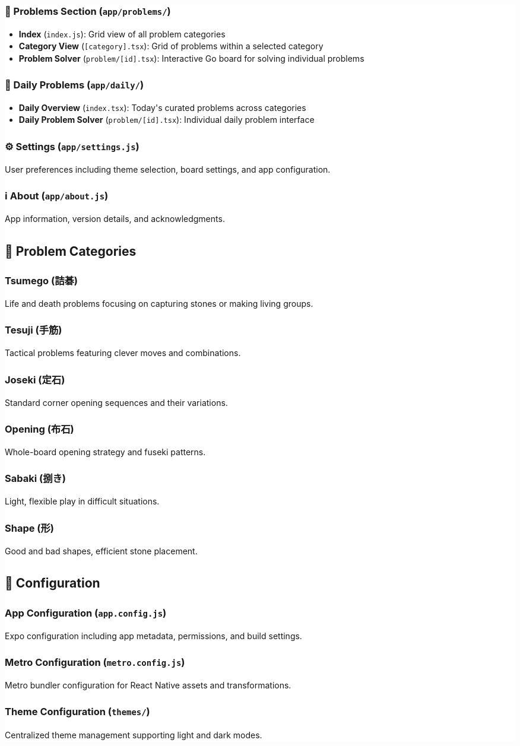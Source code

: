 ### 🧩 Problems Section (`app/problems/`)
- **Index** (`index.js`): Grid view of all problem categories
- **Category View** (`[category].tsx`): Grid of problems within a selected category
- **Problem Solver** (`problem/[id].tsx`): Interactive Go board for solving individual problems

### 📅 Daily Problems (`app/daily/`)
- **Daily Overview** (`index.tsx`): Today's curated problems across categories
- **Daily Problem Solver** (`problem/[id].tsx`): Individual daily problem interface

### ⚙️ Settings (`app/settings.js`)
User preferences including theme selection, board settings, and app configuration.

### ℹ️ About (`app/about.js`)
App information, version details, and acknowledgments.

## 🎯 Problem Categories

### Tsumego (詰碁)
Life and death problems focusing on capturing stones or making living groups.

### Tesuji (手筋)
Tactical problems featuring clever moves and combinations.

### Joseki (定石)
Standard corner opening sequences and their variations.

### Opening (布石)
Whole-board opening strategy and fuseki patterns.

### Sabaki (捌き)
Light, flexible play in difficult situations.

### Shape (形)
Good and bad shapes, efficient stone placement.

## 🔧 Configuration

### App Configuration (`app.config.js`)
Expo configuration including app metadata, permissions, and build settings.

### Metro Configuration (`metro.config.js`)
Metro bundler configuration for React Native assets and transformations.

### Theme Configuration (`themes/`)
Centralized theme management supporting light and dark modes.
